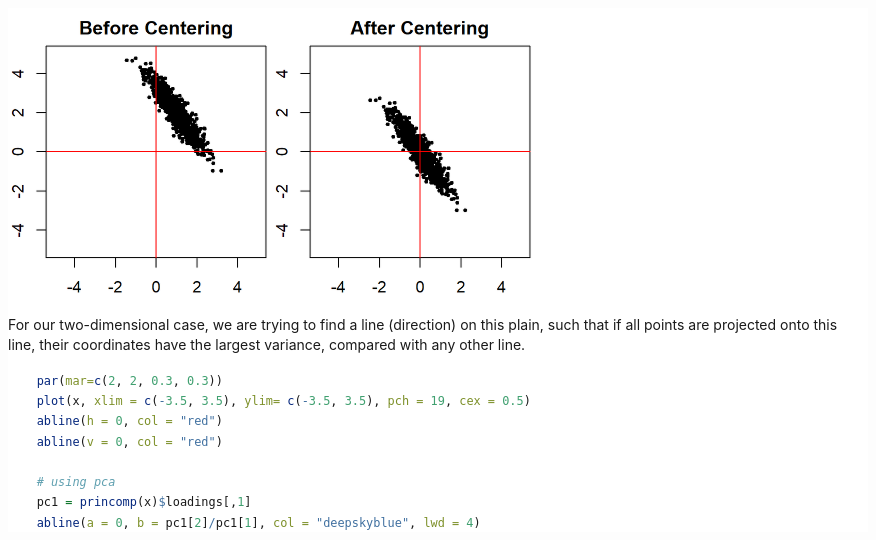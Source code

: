 <img src="2.3-pca_files/figure-html/unnamed-chunk-1-1.png" width="528" />

For our two-dimensional case, we are trying to find a line (direction) on this plain, such that if all points are projected onto this line, their coordinates have the largest variance, compared with any other line.


```r
    par(mar=c(2, 2, 0.3, 0.3))
    plot(x, xlim = c(-3.5, 3.5), ylim= c(-3.5, 3.5), pch = 19, cex = 0.5)
    abline(h = 0, col = "red")
    abline(v = 0, col = "red")

    # using pca 
    pc1 = princomp(x)$loadings[,1]
    abline(a = 0, b = pc1[2]/pc1[1], col = "deepskyblue", lwd = 4)
```

